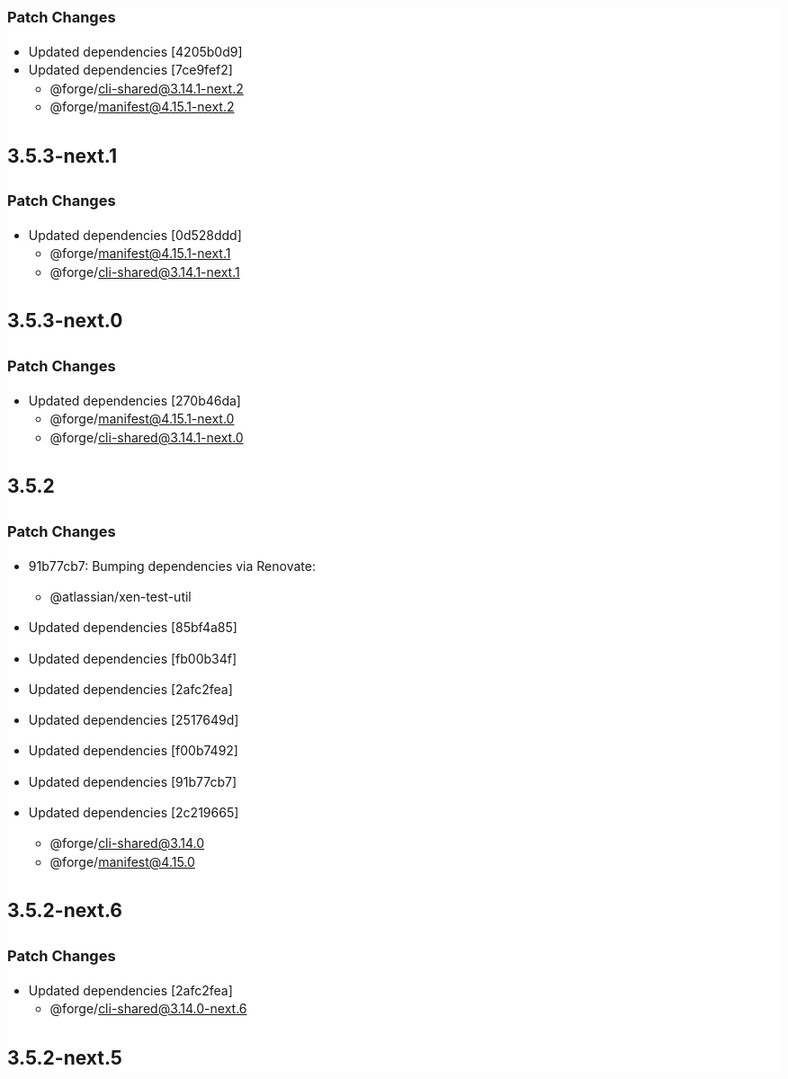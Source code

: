 ### Patch Changes

- Updated dependencies [4205b0d9]
- Updated dependencies [7ce9fef2]
  - @forge/cli-shared@3.14.1-next.2
  - @forge/manifest@4.15.1-next.2

## 3.5.3-next.1

### Patch Changes

- Updated dependencies [0d528ddd]
  - @forge/manifest@4.15.1-next.1
  - @forge/cli-shared@3.14.1-next.1

## 3.5.3-next.0

### Patch Changes

- Updated dependencies [270b46da]
  - @forge/manifest@4.15.1-next.0
  - @forge/cli-shared@3.14.1-next.0

## 3.5.2

### Patch Changes

- 91b77cb7: Bumping dependencies via Renovate:

  - @atlassian/xen-test-util

- Updated dependencies [85bf4a85]
- Updated dependencies [fb00b34f]
- Updated dependencies [2afc2fea]
- Updated dependencies [2517649d]
- Updated dependencies [f00b7492]
- Updated dependencies [91b77cb7]
- Updated dependencies [2c219665]
  - @forge/cli-shared@3.14.0
  - @forge/manifest@4.15.0

## 3.5.2-next.6

### Patch Changes

- Updated dependencies [2afc2fea]
  - @forge/cli-shared@3.14.0-next.6

## 3.5.2-next.5
